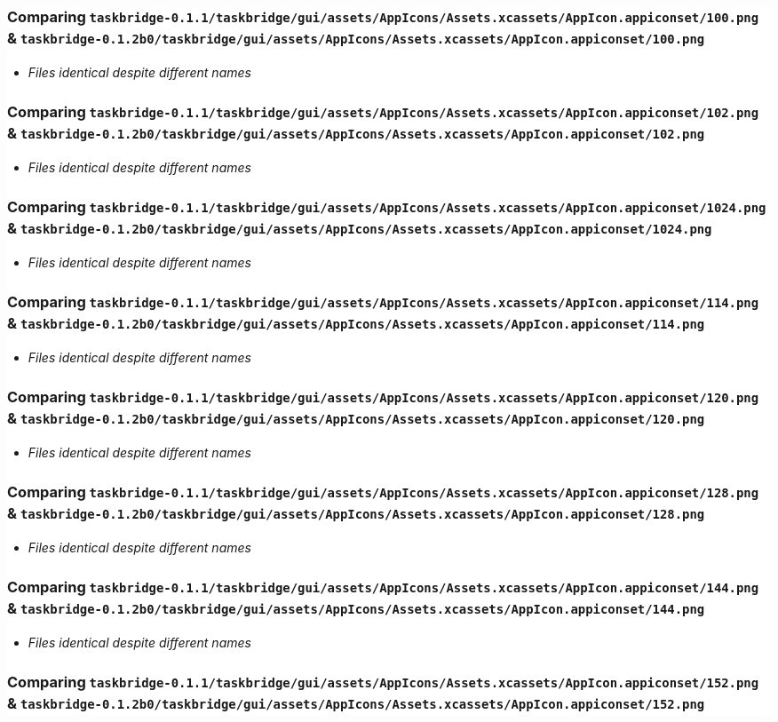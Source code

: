 ### Comparing `taskbridge-0.1.1/taskbridge/gui/assets/AppIcons/Assets.xcassets/AppIcon.appiconset/100.png` & `taskbridge-0.1.2b0/taskbridge/gui/assets/AppIcons/Assets.xcassets/AppIcon.appiconset/100.png`

 * *Files identical despite different names*

### Comparing `taskbridge-0.1.1/taskbridge/gui/assets/AppIcons/Assets.xcassets/AppIcon.appiconset/102.png` & `taskbridge-0.1.2b0/taskbridge/gui/assets/AppIcons/Assets.xcassets/AppIcon.appiconset/102.png`

 * *Files identical despite different names*

### Comparing `taskbridge-0.1.1/taskbridge/gui/assets/AppIcons/Assets.xcassets/AppIcon.appiconset/1024.png` & `taskbridge-0.1.2b0/taskbridge/gui/assets/AppIcons/Assets.xcassets/AppIcon.appiconset/1024.png`

 * *Files identical despite different names*

### Comparing `taskbridge-0.1.1/taskbridge/gui/assets/AppIcons/Assets.xcassets/AppIcon.appiconset/114.png` & `taskbridge-0.1.2b0/taskbridge/gui/assets/AppIcons/Assets.xcassets/AppIcon.appiconset/114.png`

 * *Files identical despite different names*

### Comparing `taskbridge-0.1.1/taskbridge/gui/assets/AppIcons/Assets.xcassets/AppIcon.appiconset/120.png` & `taskbridge-0.1.2b0/taskbridge/gui/assets/AppIcons/Assets.xcassets/AppIcon.appiconset/120.png`

 * *Files identical despite different names*

### Comparing `taskbridge-0.1.1/taskbridge/gui/assets/AppIcons/Assets.xcassets/AppIcon.appiconset/128.png` & `taskbridge-0.1.2b0/taskbridge/gui/assets/AppIcons/Assets.xcassets/AppIcon.appiconset/128.png`

 * *Files identical despite different names*

### Comparing `taskbridge-0.1.1/taskbridge/gui/assets/AppIcons/Assets.xcassets/AppIcon.appiconset/144.png` & `taskbridge-0.1.2b0/taskbridge/gui/assets/AppIcons/Assets.xcassets/AppIcon.appiconset/144.png`

 * *Files identical despite different names*

### Comparing `taskbridge-0.1.1/taskbridge/gui/assets/AppIcons/Assets.xcassets/AppIcon.appiconset/152.png` & `taskbridge-0.1.2b0/taskbridge/gui/assets/AppIcons/Assets.xcassets/AppIcon.appiconset/152.png`
